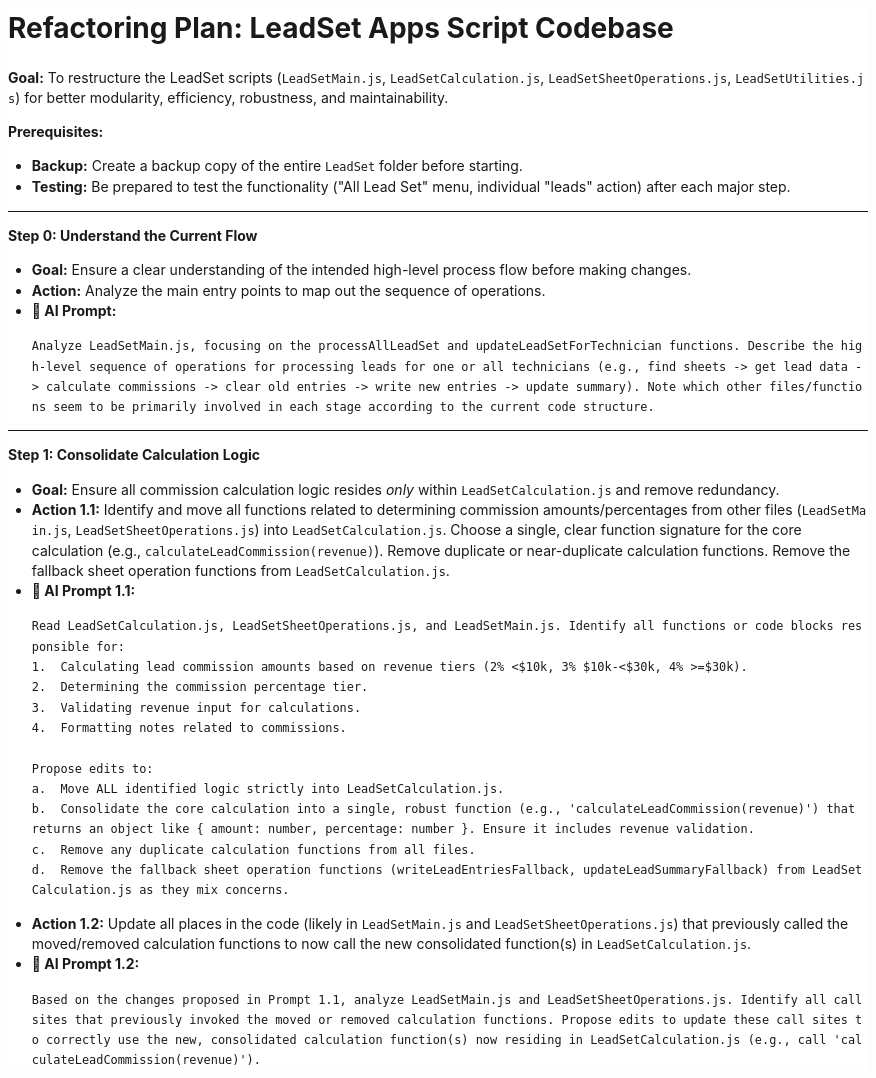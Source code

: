 # Refactoring Plan: LeadSet Apps Script Codebase

**Goal:** To restructure the LeadSet scripts (`LeadSetMain.js`, `LeadSetCalculation.js`, `LeadSetSheetOperations.js`, `LeadSetUtilities.js`) for better modularity, efficiency, robustness, and maintainability.

**Prerequisites:**
*   **Backup:** Create a backup copy of the entire `LeadSet` folder before starting.
*   **Testing:** Be prepared to test the functionality ("All Lead Set" menu, individual "leads" action) after each major step.

---

**Step 0: Understand the Current Flow**

*   **Goal:** Ensure a clear understanding of the intended high-level process flow before making changes.
*   **Action:** Analyze the main entry points to map out the sequence of operations.
*   **🤖 AI Prompt:**
    ```text
    Analyze LeadSetMain.js, focusing on the processAllLeadSet and updateLeadSetForTechnician functions. Describe the high-level sequence of operations for processing leads for one or all technicians (e.g., find sheets -> get lead data -> calculate commissions -> clear old entries -> write new entries -> update summary). Note which other files/functions seem to be primarily involved in each stage according to the current code structure.
    ```

---

**Step 1: Consolidate Calculation Logic**

*   **Goal:** Ensure all commission calculation logic resides *only* within `LeadSetCalculation.js` and remove redundancy.
*   **Action 1.1:** Identify and move all functions related to determining commission amounts/percentages from other files (`LeadSetMain.js`, `LeadSetSheetOperations.js`) into `LeadSetCalculation.js`. Choose a single, clear function signature for the core calculation (e.g., `calculateLeadCommission(revenue)`). Remove duplicate or near-duplicate calculation functions. Remove the fallback sheet operation functions from `LeadSetCalculation.js`.
*   **🤖 AI Prompt 1.1:**
    ```text
    Read LeadSetCalculation.js, LeadSetSheetOperations.js, and LeadSetMain.js. Identify all functions or code blocks responsible for:
    1.  Calculating lead commission amounts based on revenue tiers (2% <$10k, 3% $10k-<$30k, 4% >=$30k).
    2.  Determining the commission percentage tier.
    3.  Validating revenue input for calculations.
    4.  Formatting notes related to commissions.

    Propose edits to:
    a.  Move ALL identified logic strictly into LeadSetCalculation.js.
    b.  Consolidate the core calculation into a single, robust function (e.g., 'calculateLeadCommission(revenue)') that returns an object like { amount: number, percentage: number }. Ensure it includes revenue validation.
    c.  Remove any duplicate calculation functions from all files.
    d.  Remove the fallback sheet operation functions (writeLeadEntriesFallback, updateLeadSummaryFallback) from LeadSetCalculation.js as they mix concerns.
    ```
*   **Action 1.2:** Update all places in the code (likely in `LeadSetMain.js` and `LeadSetSheetOperations.js`) that previously called the moved/removed calculation functions to now call the new consolidated function(s) in `LeadSetCalculation.js`.
*   **🤖 AI Prompt 1.2:**
    ```text
    Based on the changes proposed in Prompt 1.1, analyze LeadSetMain.js and LeadSetSheetOperations.js. Identify all call sites that previously invoked the moved or removed calculation functions. Propose edits to update these call sites to correctly use the new, consolidated calculation function(s) now residing in LeadSetCalculation.js (e.g., call 'calculateLeadCommission(revenue)').
